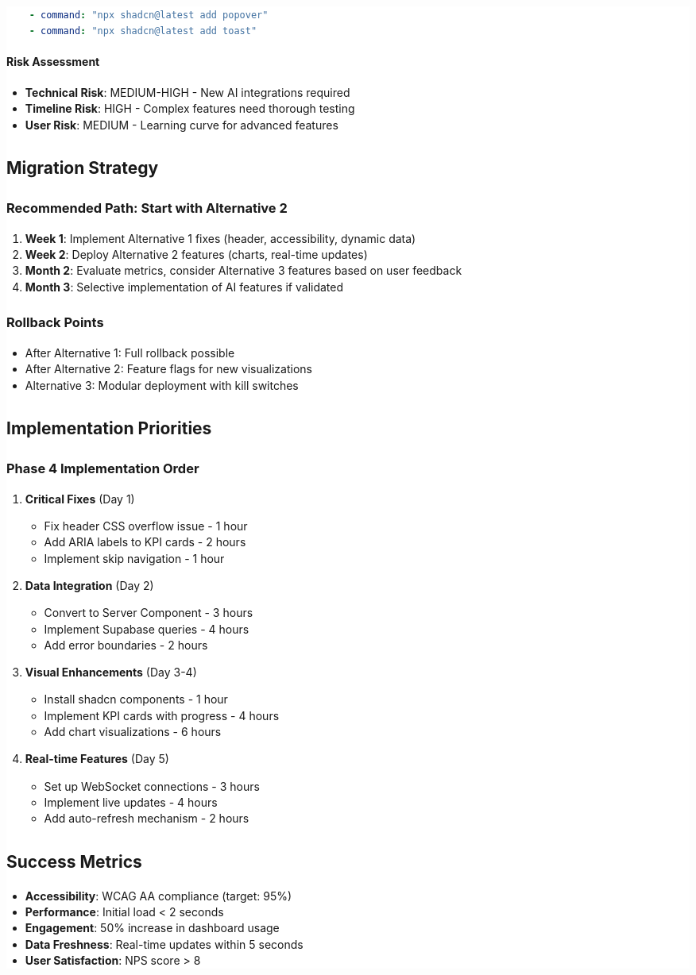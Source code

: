 ```yaml
    - command: "npx shadcn@latest add popover"
    - command: "npx shadcn@latest add toast"
```

#### Risk Assessment
- **Technical Risk**: MEDIUM-HIGH - New AI integrations required
- **Timeline Risk**: HIGH - Complex features need thorough testing
- **User Risk**: MEDIUM - Learning curve for advanced features

## Migration Strategy

### Recommended Path: Start with Alternative 2

1. **Week 1**: Implement Alternative 1 fixes (header, accessibility, dynamic data)
2. **Week 2**: Deploy Alternative 2 features (charts, real-time updates)
3. **Month 2**: Evaluate metrics, consider Alternative 3 features based on user feedback
4. **Month 3**: Selective implementation of AI features if validated

### Rollback Points
- After Alternative 1: Full rollback possible
- After Alternative 2: Feature flags for new visualizations
- Alternative 3: Modular deployment with kill switches

## Implementation Priorities

### Phase 4 Implementation Order

1. **Critical Fixes** (Day 1)
   - Fix header CSS overflow issue - 1 hour
   - Add ARIA labels to KPI cards - 2 hours
   - Implement skip navigation - 1 hour

2. **Data Integration** (Day 2)
   - Convert to Server Component - 3 hours
   - Implement Supabase queries - 4 hours
   - Add error boundaries - 2 hours

3. **Visual Enhancements** (Day 3-4)
   - Install shadcn components - 1 hour
   - Implement KPI cards with progress - 4 hours
   - Add chart visualizations - 6 hours

4. **Real-time Features** (Day 5)
   - Set up WebSocket connections - 3 hours
   - Implement live updates - 4 hours
   - Add auto-refresh mechanism - 2 hours

## Success Metrics

- **Accessibility**: WCAG AA compliance (target: 95%)
- **Performance**: Initial load < 2 seconds
- **Engagement**: 50% increase in dashboard usage
- **Data Freshness**: Real-time updates within 5 seconds
- **User Satisfaction**: NPS score > 8
